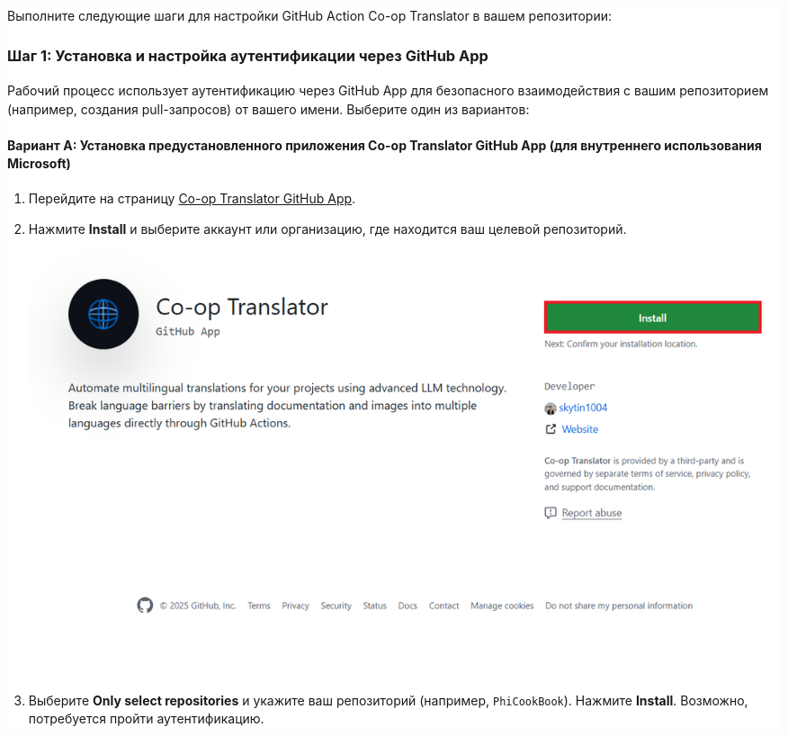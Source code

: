 Выполните следующие шаги для настройки GitHub Action Co-op Translator в вашем репозитории:

### Шаг 1: Установка и настройка аутентификации через GitHub App

Рабочий процесс использует аутентификацию через GitHub App для безопасного взаимодействия с вашим репозиторием (например, создания pull-запросов) от вашего имени. Выберите один из вариантов:

#### **Вариант A: Установка предустановленного приложения Co-op Translator GitHub App (для внутреннего использования Microsoft)**

1. Перейдите на страницу [Co-op Translator GitHub App](https://github.com/apps/co-op-translator).

1. Нажмите **Install** и выберите аккаунт или организацию, где находится ваш целевой репозиторий.

    ![Установка приложения](../../../../translated_images/install-app.d0f0a24cbb1d6c93f293f002eb34e633f7bc8f5caaba46b97806ba7bdc958f27.ru.png)

1. Выберите **Only select repositories** и укажите ваш репозиторий (например, `PhiCookBook`). Нажмите **Install**. Возможно, потребуется пройти аутентификацию.
